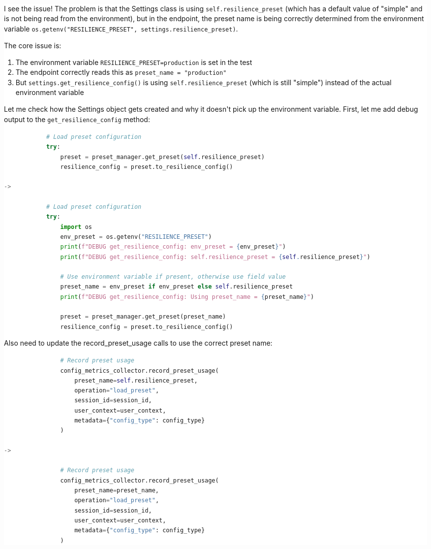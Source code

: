 I see the issue! The problem is that the Settings class is using `self.resilience_preset` (which has a default value of "simple" and is not being read from the environment), but in the endpoint, the preset name is being correctly determined from the environment variable `os.getenv("RESILIENCE_PRESET", settings.resilience_preset)`.

The core issue is:
1. The environment variable `RESILIENCE_PRESET=production` is set in the test
2. The endpoint correctly reads this as `preset_name = "production"`
3. But `settings.get_resilience_config()` is using `self.resilience_preset` (which is still "simple") instead of the actual environment variable

Let me check how the Settings object gets created and why it doesn't pick up the environment variable. First, let me add debug output to the `get_resilience_config` method:

```python
            # Load preset configuration
            try:
                preset = preset_manager.get_preset(self.resilience_preset)
                resilience_config = preset.to_resilience_config()

->

            # Load preset configuration
            try:
                import os
                env_preset = os.getenv("RESILIENCE_PRESET")
                print(f"DEBUG get_resilience_config: env_preset = {env_preset}")
                print(f"DEBUG get_resilience_config: self.resilience_preset = {self.resilience_preset}")
                
                # Use environment variable if present, otherwise use field value
                preset_name = env_preset if env_preset else self.resilience_preset
                print(f"DEBUG get_resilience_config: Using preset_name = {preset_name}")
                
                preset = preset_manager.get_preset(preset_name)
                resilience_config = preset.to_resilience_config()
```

Also need to update the record_preset_usage calls to use the correct preset name:

```python
                # Record preset usage
                config_metrics_collector.record_preset_usage(
                    preset_name=self.resilience_preset,
                    operation="load_preset",
                    session_id=session_id,
                    user_context=user_context,
                    metadata={"config_type": config_type}
                )

->

                # Record preset usage
                config_metrics_collector.record_preset_usage(
                    preset_name=preset_name,
                    operation="load_preset",
                    session_id=session_id,
                    user_context=user_context,
                    metadata={"config_type": config_type}
                )
```
